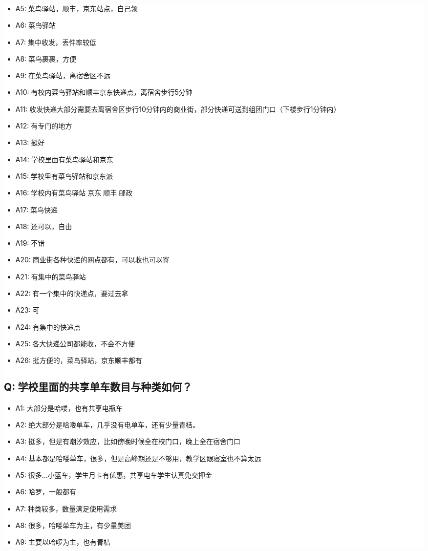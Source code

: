 - A5: 菜鸟驿站，顺丰，京东站点，自己领

- A6: 菜鸟驿站

- A7: 集中收发，丢件率较低

- A8: 菜鸟裹裹，方便

- A9: 在菜鸟驿站，离宿舍区不远

- A10: 有校内菜鸟驿站和顺丰京东快递点，离宿舍步行5分钟

- A11: 收发快递大部分需要去离宿舍区步行10分钟内的商业街，部分快递可送到组团门口（下楼步行1分钟内）

- A12: 有专门的地方

- A13: 挺好

- A14: 学校里面有菜鸟驿站和京东

- A15: 学校里有菜鸟驿站和京东派

- A16: 学校内有菜鸟驿站 京东 顺丰 邮政

- A17: 菜鸟快递

- A18: 还可以，自由

- A19: 不错

- A20: 商业街各种快递的网点都有，可以收也可以寄

- A21: 有集中的菜鸟驿站

- A22: 有一个集中的快递点，要过去拿

- A23: 可

- A24: 有集中的快递点

- A25: 各大快递公司都能收，不会不方便

- A26: 挺方便的，菜鸟驿站，京东顺丰都有

## Q: 学校里面的共享单车数目与种类如何？

- A1: 大部分是哈喽，也有共享电瓶车

- A2: 绝大部分是哈喽单车，几乎没有电单车，还有少量青桔。

- A3: 挺多，但是有潮汐效应，比如傍晚时候全在校门口，晚上全在宿舍门口

- A4: 基本都是哈喽单车，很多，但是高峰期还是不够用，教学区跟寝室也不算太远

- A5: 很多...小蓝车，学生月卡有优惠，共享电车学生认真免交押金

- A6: 哈罗，一般都有

- A7: 种类较多，数量满足使用需求

- A8: 很多，哈喽单车为主，有少量美团

- A9: 主要以哈啰为主，也有青桔
